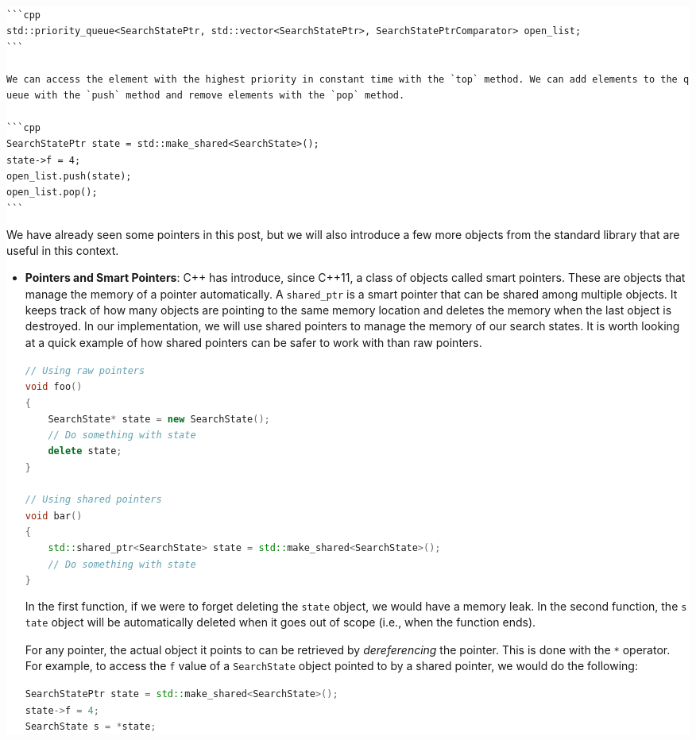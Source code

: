     ```cpp
    std::priority_queue<SearchStatePtr, std::vector<SearchStatePtr>, SearchStatePtrComparator> open_list;
    ```

    We can access the element with the highest priority in constant time with the `top` method. We can add elements to the queue with the `push` method and remove elements with the `pop` method.

    ```cpp
    SearchStatePtr state = std::make_shared<SearchState>();
    state->f = 4;
    open_list.push(state);
    open_list.pop();
    ```

We have already seen some pointers in this post, but we will also introduce a few more objects from the standard library that are useful in this context.

* **Pointers and Smart Pointers**:
C++ has introduce, since C++11, a class of objects called smart pointers. These are objects that manage the memory of a pointer automatically. A `shared_ptr` is a smart pointer that can be shared among multiple objects. It keeps track of how many objects are pointing to the same memory location and deletes the memory when the last object is destroyed. In our implementation, we will use shared pointers to manage the memory of our search states. It is worth looking at a quick example of how shared pointers can be safer to work with than raw pointers.

    ```cpp
    // Using raw pointers
    void foo()
    {
        SearchState* state = new SearchState();
        // Do something with state
        delete state;
    }

    // Using shared pointers
    void bar()
    {
        std::shared_ptr<SearchState> state = std::make_shared<SearchState>();
        // Do something with state
    }
    ```
    In the first function, if we were to forget deleting the `state` object, we would have a memory leak. In the second function, the `state` object will be automatically deleted when it goes out of scope (i.e., when the function ends).

    For any pointer, the actual object it points to can be retrieved by *dereferencing* the pointer. This is done with the `*` operator. For example, to access the `f` value of a `SearchState` object pointed to by a shared pointer, we would do the following:

    ```cpp
    SearchStatePtr state = std::make_shared<SearchState>();
    state->f = 4;
    SearchState s = *state;
    ```
